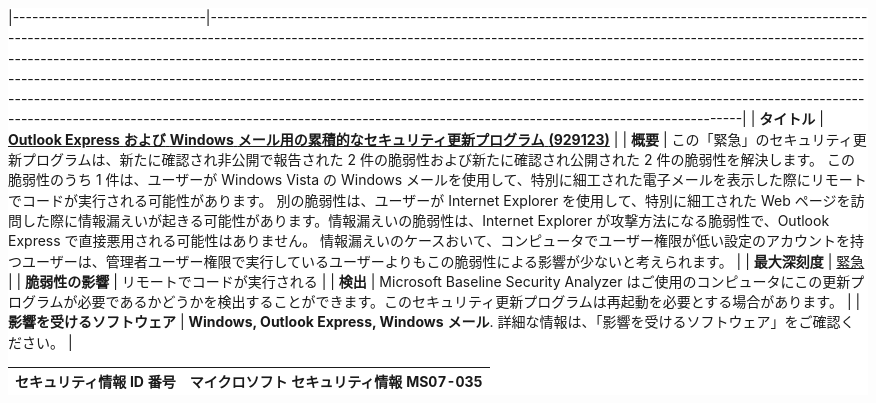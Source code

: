 |------------------------------|----------------------------------------------------------------------------------------------------------------------------------------------------------------------------------------------------------------------------------------------------------------------------------------------------------------------------------------------------------------------------------------------------------------------------------------------------------------------------------------------------------------------------------------------------------------------------------------------------------------------------------------------------------------------------------------------------------------------------------------------------------------------------|
| **タイトル**                 | [**Outlook Express** **および** **Windows** **メール用の累積的なセキュリティ更新プログラム** **(929123)**](http://technet.microsoft.com/security/bulletin/ms07-034)                                                                                                                                                                                                                                                                                                                                                                                                                                                                                                                                                                                                        |
| **概要**                     | この「緊急」のセキュリティ更新プログラムは、新たに確認され非公開で報告された 2 件の脆弱性および新たに確認され公開された 2 件の脆弱性を解決します。 この脆弱性のうち 1 件は、ユーザーが Windows Vista の Windows メールを使用して、特別に細工された電子メールを表示した際にリモートでコードが実行される可能性があります。 別の脆弱性は、ユーザーが Internet Explorer を使用して、特別に細工された Web ページを訪問した際に情報漏えいが起きる可能性があります。情報漏えいの脆弱性は、Internet Explorer が攻撃方法になる脆弱性で、Outlook Express で直接悪用される可能性はありません。 情報漏えいのケースおいて、コンピュータでユーザー権限が低い設定のアカウントを持つユーザーは、管理者ユーザー権限で実行しているユーザーよりもこの脆弱性による影響が少ないと考えられます。 |
| **最大深刻度**               | [緊急](http://technet.microsoft.com/security/bulletin/rating)                                                                                                                                                                                                                                                                                                                                                                                                                                                                                                                                                                                                                                                                                                              |
| **脆弱性の影響**             | リモートでコードが実行される                                                                                                                                                                                                                                                                                                                                                                                                                                                                                                                                                                                                                                                                                                                                               |
| **検出**                     | Microsoft Baseline Security Analyzer はご使用のコンピュータにこの更新プログラムが必要であるかどうかを検出することができます。このセキュリティ更新プログラムは再起動を必要とする場合があります。                                                                                                                                                                                                                                                                                                                                                                                                                                                                                                                                                                            |
| **影響を受けるソフトウェア** | **Windows, Outlook Express, Windows** **メール**. 詳細な情報は、「影響を受けるソフトウェア」をご確認ください。                                                                                                                                                                                                                                                                                                                                                                                                                                                                                                                                                                                                                                                             |

| セキュリティ情報 ID 番号     | マイクロソフト セキュリティ情報 MS07-035                                                                                                                                                                                                                                                                                                                                                                                                                  |
|------------------------------|-----------------------------------------------------------------------------------------------------------------------------------------------------------------------------------------------------------------------------------------------------------------------------------------------------------------------------------------------------------------------------------------------------------------------------------------------------------|